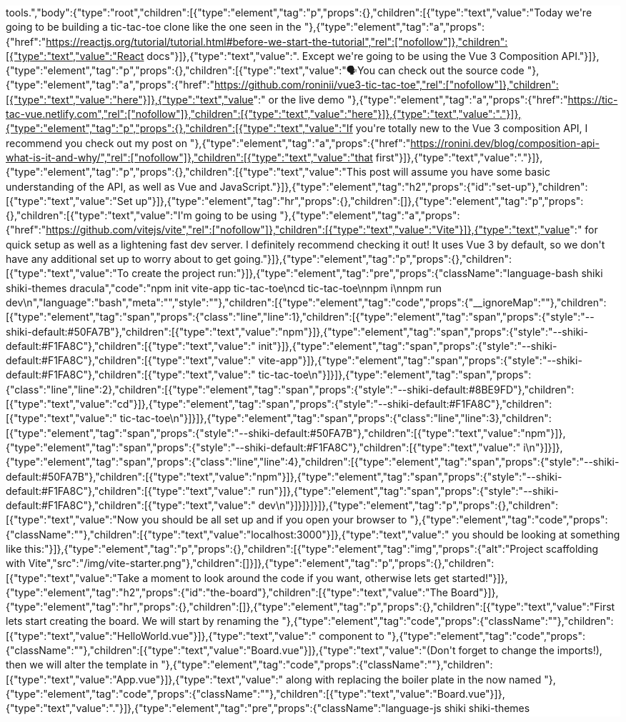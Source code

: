 tools.","body":{"type":"root","children":[{"type":"element","tag":"p","props":{},"children":[{"type":"text","value":"Today we're going to be building a tic-tac-toe clone like the one seen in the "},{"type":"element","tag":"a","props":{"href":"https://reactjs.org/tutorial/tutorial.html#before-we-start-the-tutorial","rel":["nofollow"]},"children":[{"type":"text","value":"React docs"}]},{"type":"text","value":". Except we're going to be using the Vue 3 Composition API."}]},{"type":"element","tag":"p","props":{},"children":[{"type":"text","value":"🗣️You can check out the source code "},{"type":"element","tag":"a","props":{"href":"https://github.com/roninii/vue3-tic-tac-toe","rel":["nofollow"]},"children":[{"type":"text","value":"here"}]},{"type":"text","value":" or the live demo "},{"type":"element","tag":"a","props":{"href":"https://tic-tac-vue.netlify.com","rel":["nofollow"]},"children":[{"type":"text","value":"here"}]},{"type":"text","value":"."}]},{"type":"element","tag":"p","props":{},"children":[{"type":"text","value":"If you're totally new to the Vue 3 composition API, I recommend you check out my post on "},{"type":"element","tag":"a","props":{"href":"https://ronini.dev/blog/composition-api-what-is-it-and-why/","rel":["nofollow"]},"children":[{"type":"text","value":"that first"}]},{"type":"text","value":"."}]},{"type":"element","tag":"p","props":{},"children":[{"type":"text","value":"This post will assume you have some basic understanding of the API, as well as Vue and JavaScript."}]},{"type":"element","tag":"h2","props":{"id":"set-up"},"children":[{"type":"text","value":"Set up"}]},{"type":"element","tag":"hr","props":{},"children":[]},{"type":"element","tag":"p","props":{},"children":[{"type":"text","value":"I'm going to be using "},{"type":"element","tag":"a","props":{"href":"https://github.com/vitejs/vite","rel":["nofollow"]},"children":[{"type":"text","value":"Vite"}]},{"type":"text","value":" for quick setup as well as a lightening fast dev server. I definitely recommend checking it out! It uses Vue 3 by default, so we don't have any additional set up to worry about to get going."}]},{"type":"element","tag":"p","props":{},"children":[{"type":"text","value":"To create the project run:"}]},{"type":"element","tag":"pre","props":{"className":"language-bash shiki shiki-themes dracula","code":"npm init vite-app tic-tac-toe\ncd tic-tac-toe\nnpm i\nnpm run dev\n","language":"bash","meta":"","style":""},"children":[{"type":"element","tag":"code","props":{"__ignoreMap":""},"children":[{"type":"element","tag":"span","props":{"class":"line","line":1},"children":[{"type":"element","tag":"span","props":{"style":"--shiki-default:#50FA7B"},"children":[{"type":"text","value":"npm"}]},{"type":"element","tag":"span","props":{"style":"--shiki-default:#F1FA8C"},"children":[{"type":"text","value":" init"}]},{"type":"element","tag":"span","props":{"style":"--shiki-default:#F1FA8C"},"children":[{"type":"text","value":" vite-app"}]},{"type":"element","tag":"span","props":{"style":"--shiki-default:#F1FA8C"},"children":[{"type":"text","value":" tic-tac-toe\n"}]}]},{"type":"element","tag":"span","props":{"class":"line","line":2},"children":[{"type":"element","tag":"span","props":{"style":"--shiki-default:#8BE9FD"},"children":[{"type":"text","value":"cd"}]},{"type":"element","tag":"span","props":{"style":"--shiki-default:#F1FA8C"},"children":[{"type":"text","value":" tic-tac-toe\n"}]}]},{"type":"element","tag":"span","props":{"class":"line","line":3},"children":[{"type":"element","tag":"span","props":{"style":"--shiki-default:#50FA7B"},"children":[{"type":"text","value":"npm"}]},{"type":"element","tag":"span","props":{"style":"--shiki-default:#F1FA8C"},"children":[{"type":"text","value":" i\n"}]}]},{"type":"element","tag":"span","props":{"class":"line","line":4},"children":[{"type":"element","tag":"span","props":{"style":"--shiki-default:#50FA7B"},"children":[{"type":"text","value":"npm"}]},{"type":"element","tag":"span","props":{"style":"--shiki-default:#F1FA8C"},"children":[{"type":"text","value":" run"}]},{"type":"element","tag":"span","props":{"style":"--shiki-default:#F1FA8C"},"children":[{"type":"text","value":" dev\n"}]}]}]}]},{"type":"element","tag":"p","props":{},"children":[{"type":"text","value":"Now you should be all set up and if you open your browser to "},{"type":"element","tag":"code","props":{"className":""},"children":[{"type":"text","value":"localhost:3000"}]},{"type":"text","value":" you should be looking at something like this:"}]},{"type":"element","tag":"p","props":{},"children":[{"type":"element","tag":"img","props":{"alt":"Project scaffolding with Vite","src":"/img/vite-starter.png"},"children":[]}]},{"type":"element","tag":"p","props":{},"children":[{"type":"text","value":"Take a moment to look around the code if you want, otherwise lets get started!"}]},{"type":"element","tag":"h2","props":{"id":"the-board"},"children":[{"type":"text","value":"The Board"}]},{"type":"element","tag":"hr","props":{},"children":[]},{"type":"element","tag":"p","props":{},"children":[{"type":"text","value":"First lets start creating the board. We will start by renaming the "},{"type":"element","tag":"code","props":{"className":""},"children":[{"type":"text","value":"HelloWorld.vue"}]},{"type":"text","value":" component to "},{"type":"element","tag":"code","props":{"className":""},"children":[{"type":"text","value":"Board.vue"}]},{"type":"text","value":"(Don't forget to change the imports!), then we will alter the template in "},{"type":"element","tag":"code","props":{"className":""},"children":[{"type":"text","value":"App.vue"}]},{"type":"text","value":" along with replacing the boiler plate in the now named "},{"type":"element","tag":"code","props":{"className":""},"children":[{"type":"text","value":"Board.vue"}]},{"type":"text","value":"."}]},{"type":"element","tag":"pre","props":{"className":"language-js shiki shiki-themes